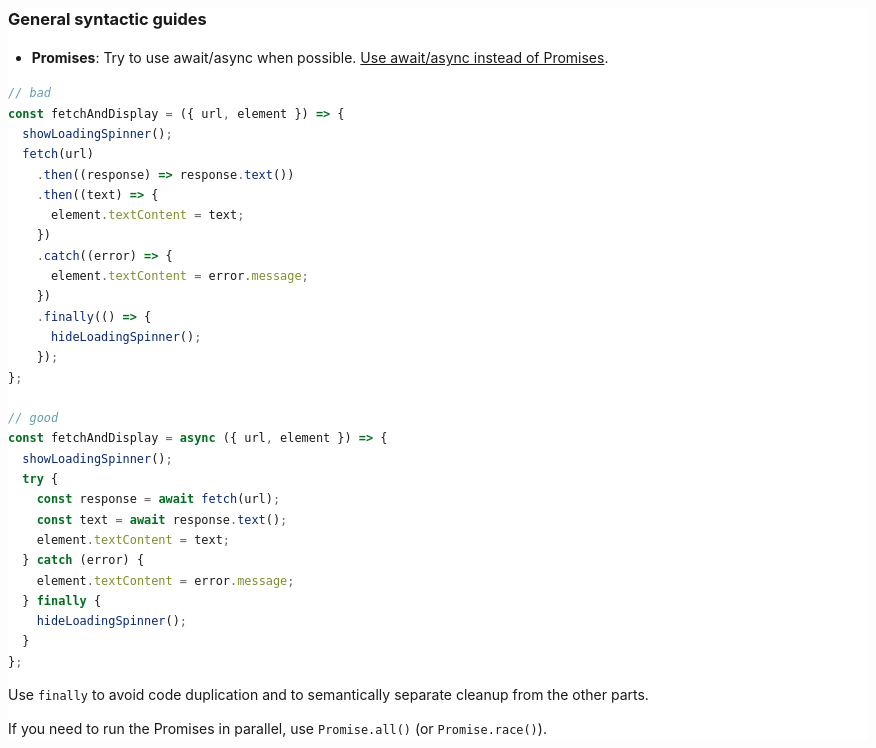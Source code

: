 ### General syntactic guides

- **Promises**: Try to use await/async when possible. [Use await/async instead of Promises](https://mathiasbynens.be/notes/async-stack-traces).

```javascript
// bad
const fetchAndDisplay = ({ url, element }) => {
  showLoadingSpinner();
  fetch(url)
    .then((response) => response.text())
    .then((text) => {
      element.textContent = text;
    })
    .catch((error) => {
      element.textContent = error.message;
    })
    .finally(() => {
      hideLoadingSpinner();
    });
};

// good
const fetchAndDisplay = async ({ url, element }) => {
  showLoadingSpinner();
  try {
    const response = await fetch(url);
    const text = await response.text();
    element.textContent = text;
  } catch (error) {
    element.textContent = error.message;
  } finally {
    hideLoadingSpinner();
  }
};
```

Use `finally` to avoid code duplication and to semantically
separate cleanup from the other parts.

If you need to run the Promises in parallel, use `Promise.all()` (or `Promise.race()`).

